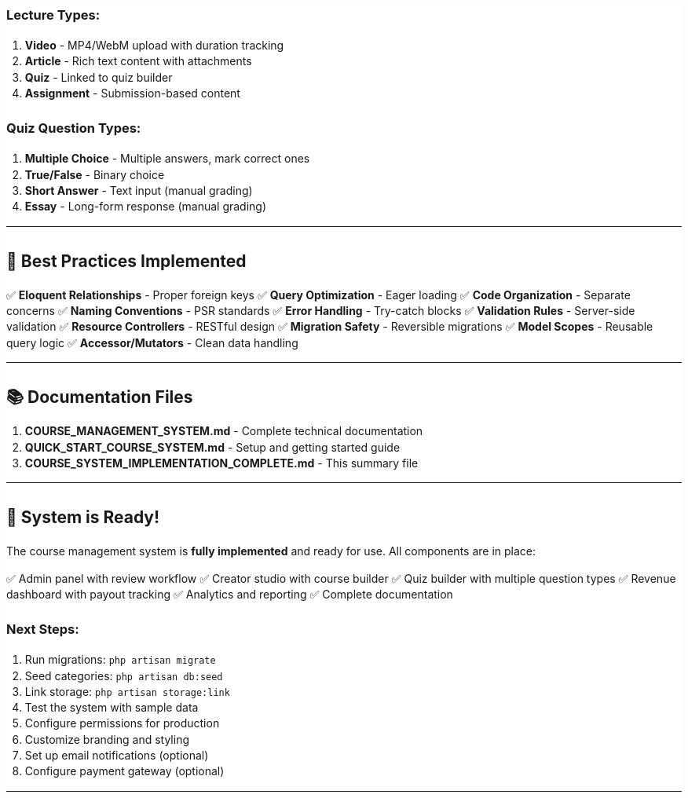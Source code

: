 ### Lecture Types:
1. **Video** - MP4/WebM upload with duration tracking
2. **Article** - Rich text content with attachments
3. **Quiz** - Linked to quiz builder
4. **Assignment** - Submission-based content

### Quiz Question Types:
1. **Multiple Choice** - Multiple answers, mark correct ones
2. **True/False** - Binary choice
3. **Short Answer** - Text input (manual grading)
4. **Essay** - Long-form response (manual grading)

---

## 🌟 Best Practices Implemented

✅ **Eloquent Relationships** - Proper foreign keys
✅ **Query Optimization** - Eager loading
✅ **Code Organization** - Separate concerns
✅ **Naming Conventions** - PSR standards
✅ **Error Handling** - Try-catch blocks
✅ **Validation Rules** - Server-side validation
✅ **Resource Controllers** - RESTful design
✅ **Migration Safety** - Reversible migrations
✅ **Model Scopes** - Reusable query logic
✅ **Accessor/Mutators** - Clean data handling

---

## 📚 Documentation Files

1. **COURSE_MANAGEMENT_SYSTEM.md** - Complete technical documentation
2. **QUICK_START_COURSE_SYSTEM.md** - Setup and getting started guide
3. **COURSE_SYSTEM_IMPLEMENTATION_COMPLETE.md** - This summary file

---

## 🎉 System is Ready!

The course management system is **fully implemented** and ready for use. All components are in place:

✅ Admin panel with review workflow
✅ Creator studio with course builder
✅ Quiz builder with multiple question types
✅ Revenue dashboard with payout tracking
✅ Analytics and reporting
✅ Complete documentation

### Next Steps:
1. Run migrations: `php artisan migrate`
2. Seed categories: `php artisan db:seed`
3. Link storage: `php artisan storage:link`
4. Test the system with sample data
5. Configure permissions for production
6. Customize branding and styling
7. Set up email notifications (optional)
8. Configure payment gateway (optional)

---